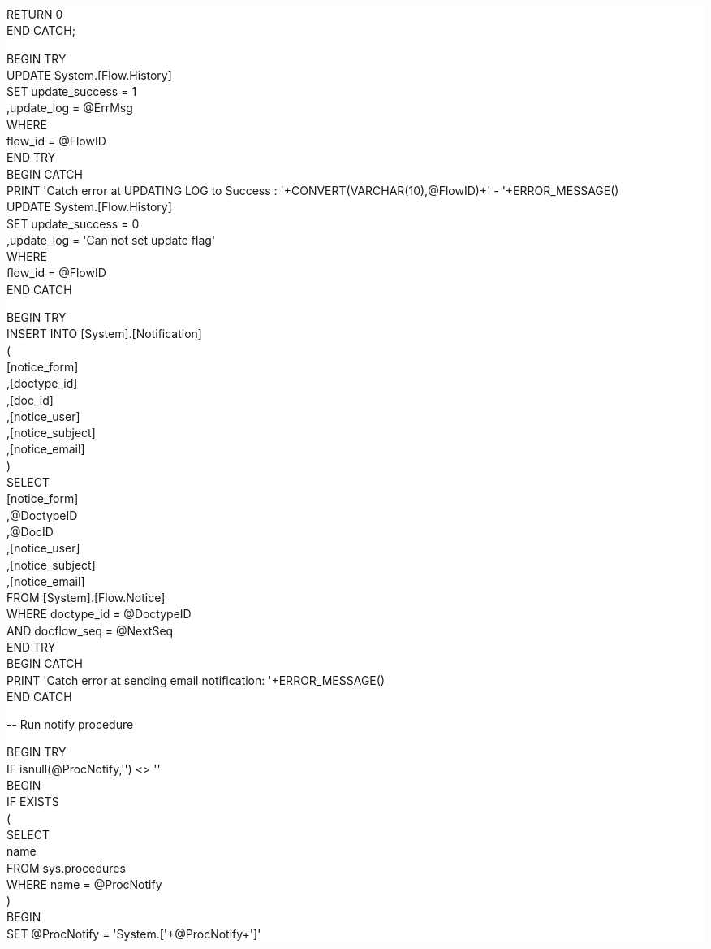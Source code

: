 RETURN 0  
END CATCH;  
  
BEGIN TRY  
UPDATE System.\[Flow.History\]  
SET update_success = 1  
,update_log = @ErrMsg  
WHERE  
flow_id = @FlowID  
END TRY  
BEGIN CATCH  
PRINT 'Catch error at UPDATING LOG to Success : '+CONVERT(VARCHAR(10),@FlowID)+' - '+ERROR_MESSAGE()  
UPDATE System.\[Flow.History\]  
SET update_success = 0  
,update_log = 'Can not set update flag'  
WHERE  
flow_id = @FlowID  
END CATCH  
  
BEGIN TRY  
INSERT INTO \[System\].\[Notification\]  
(  
\[notice_form\]  
,\[doctype_id\]  
,\[doc_id\]  
,\[notice_user\]  
,\[notice_subject\]  
,\[notice_email\]  
)  
SELECT  
\[notice_form\]  
,@DoctypeID  
,@DocID  
,\[notice_user\]  
,\[notice_subject\]  
,\[notice_email\]  
FROM \[System\].\[Flow.Notice\]  
WHERE doctype_id = @DoctypeID  
AND docflow_seq = @NextSeq  
END TRY  
BEGIN CATCH  
PRINT 'Catch error at sending email notification: '+ERROR_MESSAGE()  
END CATCH  
  
\-\- Run notify procedure  
  
BEGIN TRY  
IF isnull(@ProcNotify,'') <> ''  
BEGIN  
IF EXISTS  
(  
SELECT  
name  
FROM sys.procedures  
WHERE name = @ProcNotify  
)  
BEGIN  
SET @ProcNotify = 'System.\['+@ProcNotify+'\]'  
  
